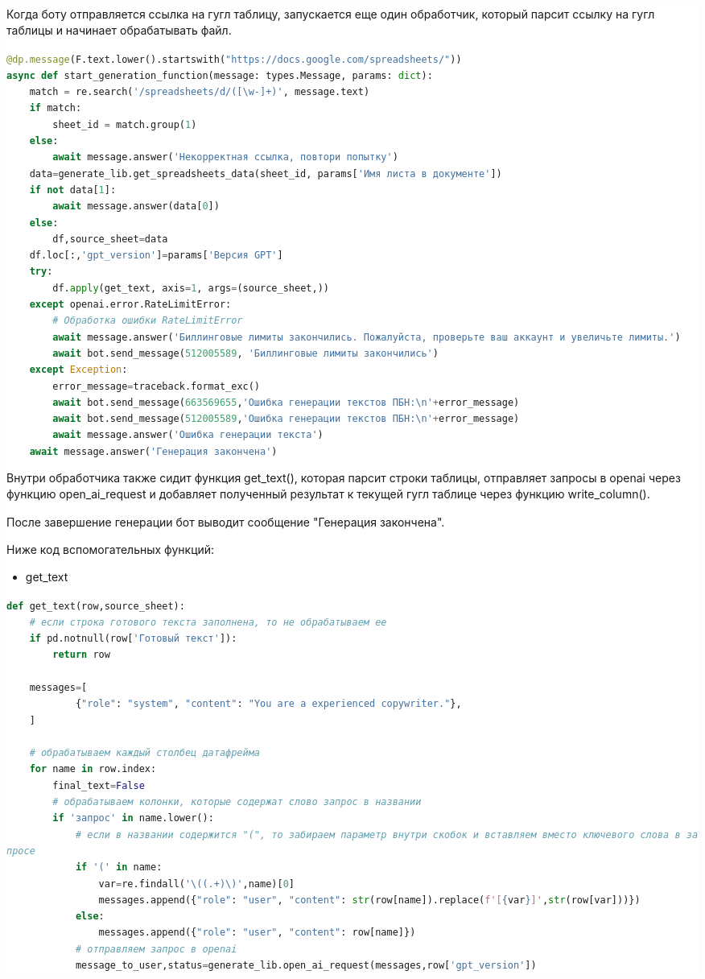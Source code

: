 Когда боту отправляется ссылка на гугл таблицу, запускается еще один обработчик, который парсит ссылку на гугл таблицы и начинает обрабатывать файл.
```python
@dp.message(F.text.lower().startswith("https://docs.google.com/spreadsheets/"))
async def start_generation_function(message: types.Message, params: dict):
    match = re.search('/spreadsheets/d/([\w-]+)', message.text)
    if match:
        sheet_id = match.group(1)
    else:
        await message.answer('Некорректная ссылка, повтори попытку')
    data=generate_lib.get_spreadsheets_data(sheet_id, params['Имя листа в документе'])
    if not data[1]:
        await message.answer(data[0])
    else:
        df,source_sheet=data
    df.loc[:,'gpt_version']=params['Версия GPT']
    try:
        df.apply(get_text, axis=1, args=(source_sheet,))
    except openai.error.RateLimitError:
        # Обработка ошибки RateLimitError
        await message.answer('Биллинговые лимиты закончились. Пожалуйста, проверьте ваш аккаунт и увеличьте лимиты.')
        await bot.send_message(512005589, 'Биллинговые лимиты закончились')
    except Exception:
        error_message=traceback.format_exc()
        await bot.send_message(663569655,'Ошибка генерации текстов ПБН:\n'+error_message)
        await bot.send_message(512005589,'Ошибка генерации текстов ПБН:\n'+error_message)
        await message.answer('Ошибка генерации текста')
    await message.answer('Генерация закончена')
```
Внутри обработчика также сидит функция get_text(), которая парсит строки таблицы, отправляет запросы в openai через функцию open_ai_request и добавляет полученный результат к текущей гугл таблице через функцию write_column().

После завершение генерации бот выводит сообщение 
"Генерация закончена". 

Ниже код вспомогательных функций:
- get_text
```python
def get_text(row,source_sheet):
    # если строка готового текста заполнена, то не обрабатываем ее
    if pd.notnull(row['Готовый текст']):
        return row

    messages=[
            {"role": "system", "content": "You are a experienced copywriter."},
    ]

    # обрабатываем каждый столбец датафрейма
    for name in row.index:
        final_text=False
        # обрабатываем колонки, которые содержат слово запрос в названии
        if 'запрос' in name.lower():
            # если в названии содержится "(", то забираем параметр внутри скобок и вставляем вместо ключевого слова в запросе
            if '(' in name:
                var=re.findall('\((.+)\)',name)[0]
                messages.append({"role": "user", "content": str(row[name]).replace(f'[{var}]',str(row[var]))})
            else:
                messages.append({"role": "user", "content": row[name]})
            # отправляем запрос в openai
            message_to_user,status=generate_lib.open_ai_request(messages,row['gpt_version'])
```
